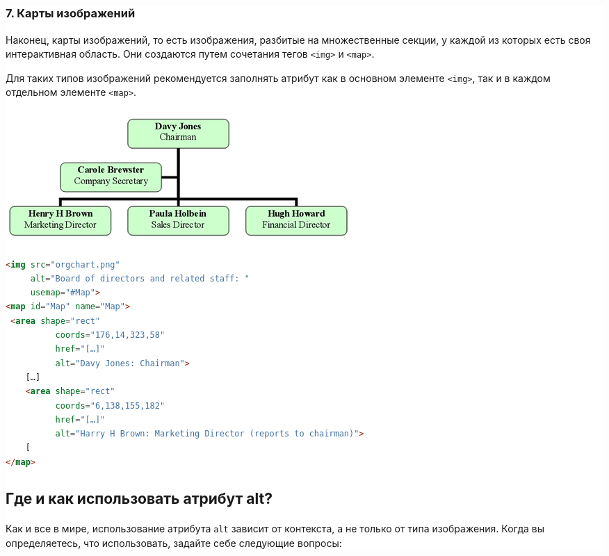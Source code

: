 ### 7. Карты изображений

Наконец, карты изображений, то есть изображения, разбитые на множественные секции, у каждой из которых есть своя интерактивная область. Они создаются путем сочетания тегов `<img>` и `<map>`.

Для таких типов изображений рекомендуется заполнять атрибут как в основном элементе `<img>`, так и в каждом отдельном элементе `<map>`.

![Образец схемы, реализуемой с помощью тегов img и map](/images/development/a11y/orgchart-d55d9f0b.png)

```html
<img src="orgchart.png"  
     alt="Board of directors and related staff: "
     usemap="#Map">
<map id="Map" name="Map">  
 <area shape="rect"
          coords="176,14,323,58"
          href="[…]"
          alt="Davy Jones: Chairman">
    […]
    <area shape="rect"
          coords="6,138,155,182"
          href="[…]"
          alt="Harry H Brown: Marketing Director (reports to chairman)">
    [
</map>  
```

## Где и как использовать атрибут alt?

Как и все в мире, использование атрибута `alt` зависит от контекста, а не только от типа изображения. Когда вы определяетесь, что использовать, задайте себе следующие вопросы:
